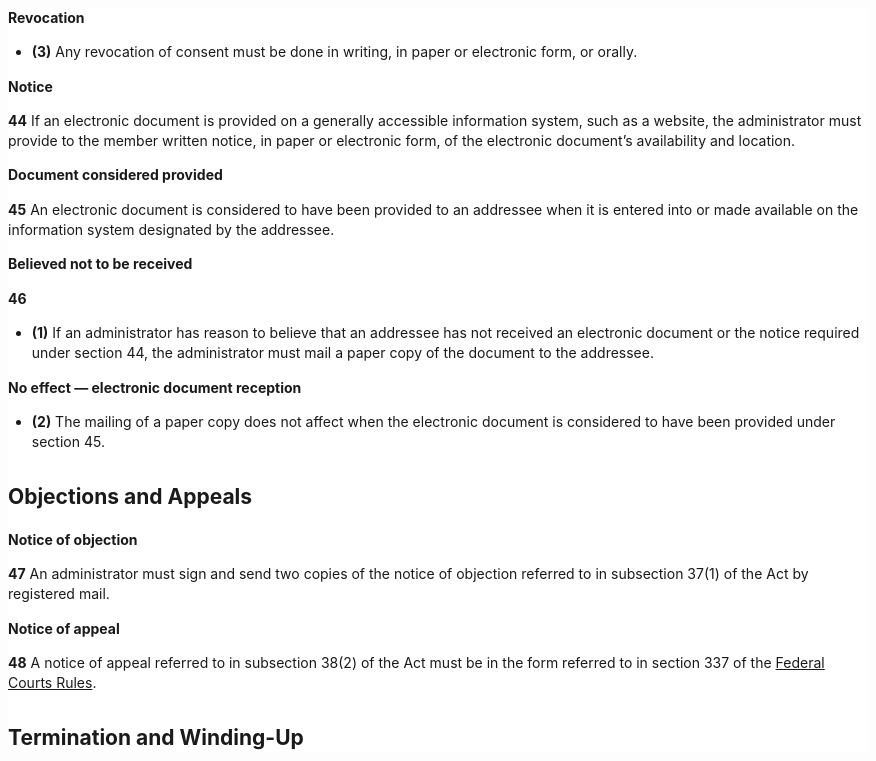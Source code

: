 **Revocation**

- **(3)** Any revocation of consent must be done in writing, in paper or electronic form, or orally.




**Notice**

**44** If an electronic document is provided on a generally accessible information system, such as a website, the administrator must provide to the member written notice, in paper or electronic form, of the electronic document’s availability and location.




**Document considered provided**

**45** An electronic document is considered to have been provided to an addressee when it is entered into or made available on the information system designated by the addressee.




**Believed not to be received**

**46** 

- **(1)** If an administrator has reason to believe that an addressee has not received an electronic document or the notice required under section 44, the administrator must mail a paper copy of the document to the addressee.

**No effect — electronic document reception**

- **(2)** The mailing of a paper copy does not affect when the electronic document is considered to have been provided under section 45.




## Objections and Appeals



**Notice of objection**

**47** An administrator must sign and send two copies of the notice of objection referred to in subsection 37(1) of the Act by registered mail.




**Notice of appeal**

**48** A notice of appeal referred to in subsection 38(2) of the Act must be in the form referred to in section 337 of the [Federal Courts Rules](/en/Regulations/Statutory%20Orders%20and%20Regulations/98/106.md).




## Termination and Winding-Up


